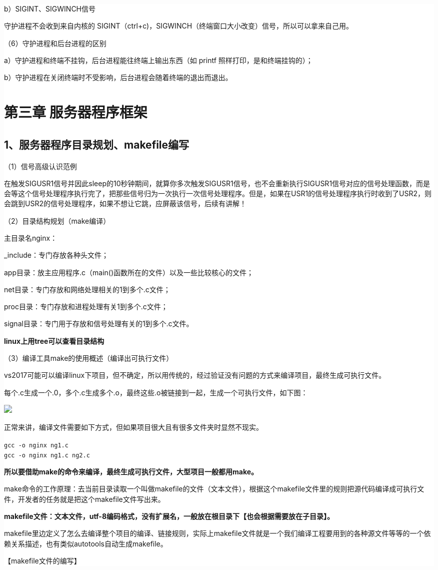 b）SIGINT、SIGWINCH信号

守护进程不会收到来自内核的 SIGINT（ctrl+c)，SIGWINCH（终端窗口大小改变）信号，所以可以拿来自己用。

（6）守护进程和后台进程的区别

a）守护进程和终端不挂钩，后台进程能往终端上输出东西（如 printf 照样打印，是和终端挂钩的）；

b）守护进程在关闭终端时不受影响，后台进程会随着终端的退出而退出。

# 第三章 服务器程序框架

## 1、服务器程序目录规划、makefile编写

（1）信号高级认识范例

在触发SIGUSR1信号并因此sleep的10秒钟期间，就算你多次触发SIGUSR1信号，也不会重新执行SIGUSR1信号对应的信号处理函数，而是会等这个信号处理程序执行完了，把那些信号归为一次执行一次信号处理程序。但是，如果在USR1的信号处理程序执行时收到了USR2，则会跳到USR2的信号处理程序，如果不想让它跳，应屏蔽该信号，后续有讲解！

（2）目录结构规划（make编译）

主目录名nginx：

_include：专门存放各种头文件；

app目录：放主应用程序.c（main()函数所在的文件）以及一些比较核心的文件；

net目录：专门存放和网络处理相关的1到多个.c文件；

proc目录：专门存放和进程处理有关1到多个.c文件；

signal目录：专门用于存放和信号处理有关的1到多个.c文件。

**linux上用tree可以查看目录结构**

（3）编译工具make的使用概述（编译出可执行文件）

vs2017可能可以编译linux下项目，但不确定，所以用传统的，经过验证没有问题的方式来编译项目，最终生成可执行文件。

每个.c生成一个.0，多个.c生成多个.o，最终这些.o被链接到一起，生成一个可执行文件，如下图：

![](E:\jianguoyun\我的坚果云\nginx\20190407132050462.png)

正常来讲，编译文件需要如下方式，但如果项目很大且有很多文件夹时显然不现实。

```shell
gcc -o nginx ng1.c
gcc -o nginx ng1.c ng2.c
```

**所以要借助make的命令来编译，最终生成可执行文件，大型项目一般都用make。**

make命令的工作原理：去当前目录读取一个叫做makefile的文件（文本文件），根据这个makefile文件里的规则把源代码编译成可执行文件，开发者的任务就是把这个makefile文件写出来。

**makefile文件：文本文件，utf-8编码格式，没有扩展名，一般放在根目录下【也会根据需要放在子目录】。**

makefile里边定义了怎么去编译整个项目的编译、链接规则，实际上makefile文件就是一个我们编译工程要用到的各种源文件等等的一个依赖关系描述，也有类似autotools自动生成makefile。

【makefile文件的编写】
